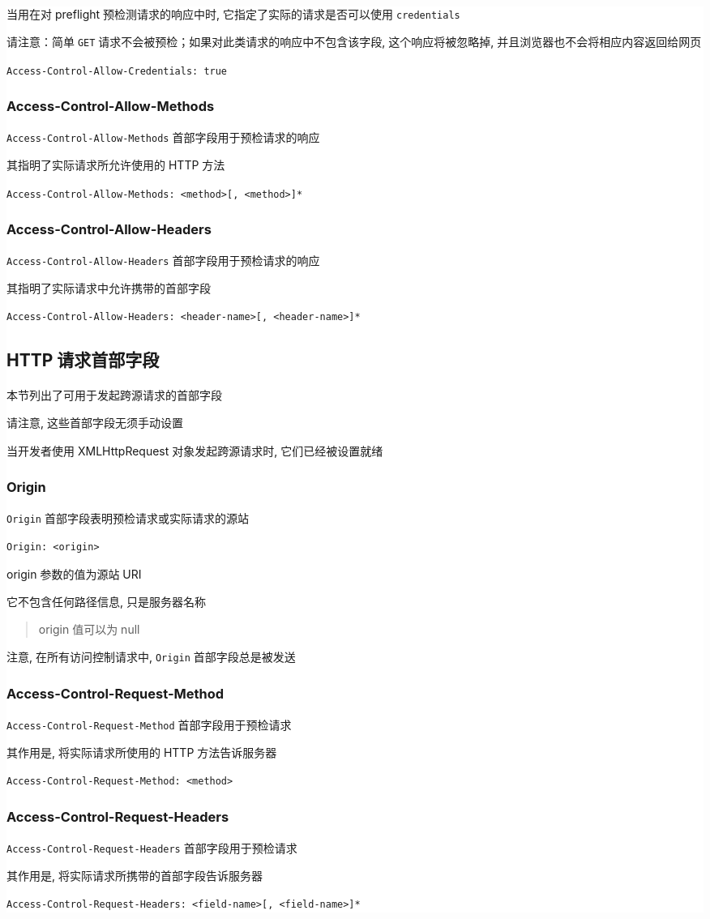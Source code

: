 当用在对 preflight 预检测请求的响应中时, 它指定了实际的请求是否可以使用 `credentials`

请注意：简单 `GET` 请求不会被预检；如果对此类请求的响应中不包含该字段, 这个响应将被忽略掉, 并且浏览器也不会将相应内容返回给网页

```http
Access-Control-Allow-Credentials: true
```

### Access-Control-Allow-Methods

`Access-Control-Allow-Methods` 首部字段用于预检请求的响应

其指明了实际请求所允许使用的 HTTP 方法

```http
Access-Control-Allow-Methods: <method>[, <method>]*
```

### Access-Control-Allow-Headers

`Access-Control-Allow-Headers` 首部字段用于预检请求的响应

其指明了实际请求中允许携带的首部字段

```http
Access-Control-Allow-Headers: <header-name>[, <header-name>]*
```

## HTTP 请求首部字段

本节列出了可用于发起跨源请求的首部字段

请注意, 这些首部字段无须手动设置

当开发者使用 XMLHttpRequest 对象发起跨源请求时, 它们已经被设置就绪

### Origin

`Origin` 首部字段表明预检请求或实际请求的源站

```http
Origin: <origin>
```

origin 参数的值为源站 URI

它不包含任何路径信息, 只是服务器名称

> origin 值可以为 null

注意, 在所有访问控制请求中, `Origin` 首部字段总是被发送

### Access-Control-Request-Method

`Access-Control-Request-Method` 首部字段用于预检请求

其作用是, 将实际请求所使用的 HTTP 方法告诉服务器

```http
Access-Control-Request-Method: <method>
```

### Access-Control-Request-Headers

`Access-Control-Request-Headers` 首部字段用于预检请求

其作用是, 将实际请求所携带的首部字段告诉服务器

```http
Access-Control-Request-Headers: <field-name>[, <field-name>]*
```

